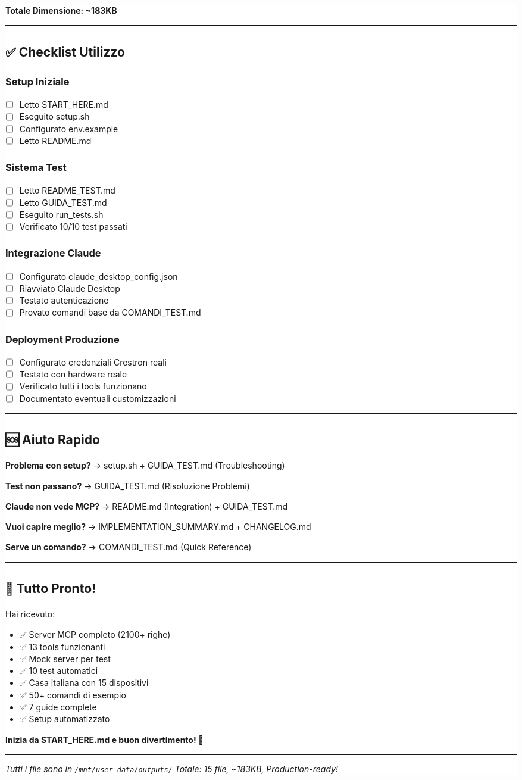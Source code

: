 **Totale Dimensione: ~183KB**

---

## ✅ Checklist Utilizzo

### Setup Iniziale
- [ ] Letto START_HERE.md
- [ ] Eseguito setup.sh
- [ ] Configurato env.example
- [ ] Letto README.md

### Sistema Test
- [ ] Letto README_TEST.md
- [ ] Letto GUIDA_TEST.md
- [ ] Eseguito run_tests.sh
- [ ] Verificato 10/10 test passati

### Integrazione Claude
- [ ] Configurato claude_desktop_config.json
- [ ] Riavviato Claude Desktop
- [ ] Testato autenticazione
- [ ] Provato comandi base da COMANDI_TEST.md

### Deployment Produzione
- [ ] Configurato credenziali Crestron reali
- [ ] Testato con hardware reale
- [ ] Verificato tutti i tools funzionano
- [ ] Documentato eventuali customizzazioni

---

## 🆘 Aiuto Rapido

**Problema con setup?** → setup.sh + GUIDA_TEST.md (Troubleshooting)

**Test non passano?** → GUIDA_TEST.md (Risoluzione Problemi)

**Claude non vede MCP?** → README.md (Integration) + GUIDA_TEST.md

**Vuoi capire meglio?** → IMPLEMENTATION_SUMMARY.md + CHANGELOG.md

**Serve un comando?** → COMANDI_TEST.md (Quick Reference)

---

## 🎉 Tutto Pronto!

Hai ricevuto:
- ✅ Server MCP completo (2100+ righe)
- ✅ 13 tools funzionanti
- ✅ Mock server per test
- ✅ 10 test automatici
- ✅ Casa italiana con 15 dispositivi
- ✅ 50+ comandi di esempio
- ✅ 7 guide complete
- ✅ Setup automatizzato

**Inizia da START_HERE.md e buon divertimento! 🚀**

---

*Tutti i file sono in `/mnt/user-data/outputs/`*
*Totale: 15 file, ~183KB, Production-ready!*
